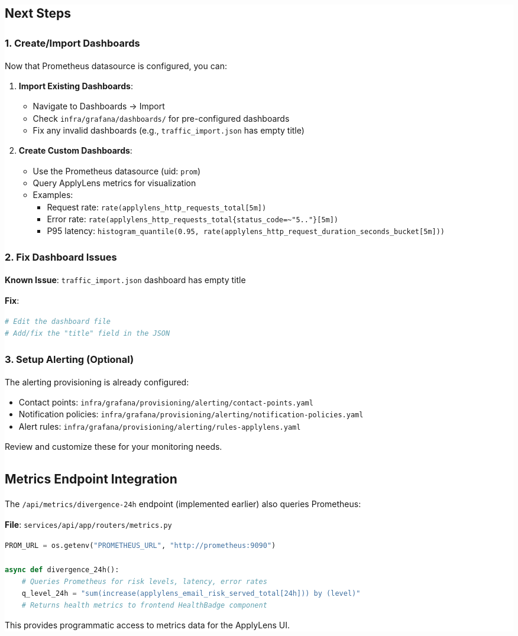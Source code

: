 ## Next Steps

### 1. Create/Import Dashboards

Now that Prometheus datasource is configured, you can:

1. **Import Existing Dashboards**:
   - Navigate to Dashboards → Import
   - Check `infra/grafana/dashboards/` for pre-configured dashboards
   - Fix any invalid dashboards (e.g., `traffic_import.json` has empty title)

2. **Create Custom Dashboards**:
   - Use the Prometheus datasource (uid: `prom`)
   - Query ApplyLens metrics for visualization
   - Examples:
     - Request rate: `rate(applylens_http_requests_total[5m])`
     - Error rate: `rate(applylens_http_requests_total{status_code=~"5.."}[5m])`
     - P95 latency: `histogram_quantile(0.95, rate(applylens_http_request_duration_seconds_bucket[5m]))`

### 2. Fix Dashboard Issues

**Known Issue**: `traffic_import.json` dashboard has empty title

**Fix**:
```bash
# Edit the dashboard file
# Add/fix the "title" field in the JSON
```

### 3. Setup Alerting (Optional)

The alerting provisioning is already configured:
- Contact points: `infra/grafana/provisioning/alerting/contact-points.yaml`
- Notification policies: `infra/grafana/provisioning/alerting/notification-policies.yaml`
- Alert rules: `infra/grafana/provisioning/alerting/rules-applylens.yaml`

Review and customize these for your monitoring needs.

## Metrics Endpoint Integration

The `/api/metrics/divergence-24h` endpoint (implemented earlier) also queries Prometheus:

**File**: `services/api/app/routers/metrics.py`
```python
PROM_URL = os.getenv("PROMETHEUS_URL", "http://prometheus:9090")

async def divergence_24h():
    # Queries Prometheus for risk levels, latency, error rates
    q_level_24h = "sum(increase(applylens_email_risk_served_total[24h])) by (level)"
    # Returns health metrics to frontend HealthBadge component
```

This provides programmatic access to metrics data for the ApplyLens UI.
